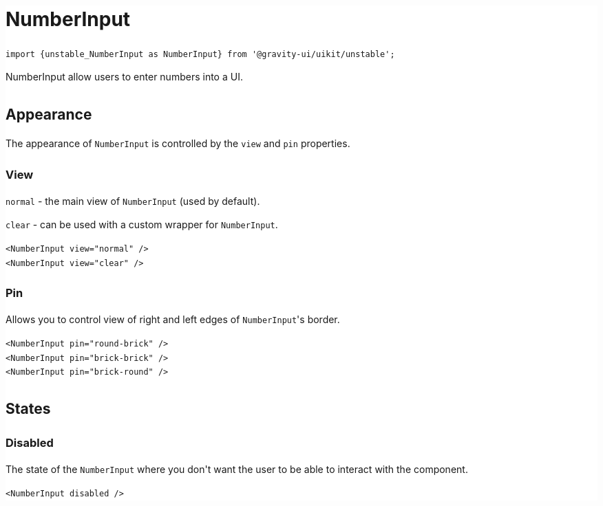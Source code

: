

# NumberInput



```tsx
import {unstable_NumberInput as NumberInput} from '@gravity-ui/uikit/unstable';
```

NumberInput allow users to enter numbers into a UI.

## Appearance

The appearance of `NumberInput` is controlled by the `view` and `pin` properties.

### View

`normal` - the main view of `NumberInput` (used by default).



`clear` - can be used with a custom wrapper for `NumberInput`.





```tsx
<NumberInput view="normal" />
<NumberInput view="clear" />
```



### Pin

Allows you to control view of right and left edges of `NumberInput`'s border.





```tsx
<NumberInput pin="round-brick" />
<NumberInput pin="brick-brick" />
<NumberInput pin="brick-round" />
```



## States

### Disabled

The state of the `NumberInput` where you don't want the user to be able to interact with the component.





```tsx
<NumberInput disabled />
```
